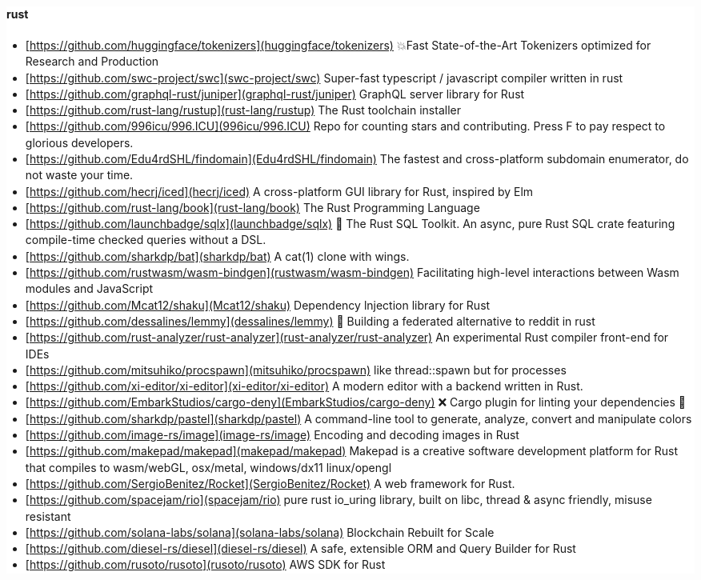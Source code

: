 #### rust
* [https://github.com/huggingface/tokenizers](huggingface/tokenizers) 💥Fast State-of-the-Art Tokenizers optimized for Research and Production
* [https://github.com/swc-project/swc](swc-project/swc) Super-fast typescript / javascript compiler written in rust
* [https://github.com/graphql-rust/juniper](graphql-rust/juniper) GraphQL server library for Rust
* [https://github.com/rust-lang/rustup](rust-lang/rustup) The Rust toolchain installer
* [https://github.com/996icu/996.ICU](996icu/996.ICU) Repo for counting stars and contributing. Press F to pay respect to glorious developers.
* [https://github.com/Edu4rdSHL/findomain](Edu4rdSHL/findomain) The fastest and cross-platform subdomain enumerator, do not waste your time.
* [https://github.com/hecrj/iced](hecrj/iced) A cross-platform GUI library for Rust, inspired by Elm
* [https://github.com/rust-lang/book](rust-lang/book) The Rust Programming Language
* [https://github.com/launchbadge/sqlx](launchbadge/sqlx) 🧰 The Rust SQL Toolkit. An async, pure Rust SQL crate featuring compile-time checked queries without a DSL.
* [https://github.com/sharkdp/bat](sharkdp/bat) A cat(1) clone with wings.
* [https://github.com/rustwasm/wasm-bindgen](rustwasm/wasm-bindgen) Facilitating high-level interactions between Wasm modules and JavaScript
* [https://github.com/Mcat12/shaku](Mcat12/shaku) Dependency lnjection library for Rust
* [https://github.com/dessalines/lemmy](dessalines/lemmy) 🐀 Building a federated alternative to reddit in rust
* [https://github.com/rust-analyzer/rust-analyzer](rust-analyzer/rust-analyzer) An experimental Rust compiler front-end for IDEs
* [https://github.com/mitsuhiko/procspawn](mitsuhiko/procspawn) like thread::spawn but for processes
* [https://github.com/xi-editor/xi-editor](xi-editor/xi-editor) A modern editor with a backend written in Rust.
* [https://github.com/EmbarkStudios/cargo-deny](EmbarkStudios/cargo-deny) ❌ Cargo plugin for linting your dependencies 🦀
* [https://github.com/sharkdp/pastel](sharkdp/pastel) A command-line tool to generate, analyze, convert and manipulate colors
* [https://github.com/image-rs/image](image-rs/image) Encoding and decoding images in Rust
* [https://github.com/makepad/makepad](makepad/makepad) Makepad is a creative software development platform for Rust that compiles to wasm/webGL, osx/metal, windows/dx11 linux/opengl
* [https://github.com/SergioBenitez/Rocket](SergioBenitez/Rocket) A web framework for Rust.
* [https://github.com/spacejam/rio](spacejam/rio) pure rust io_uring library, built on libc, thread & async friendly, misuse resistant
* [https://github.com/solana-labs/solana](solana-labs/solana) Blockchain Rebuilt for Scale
* [https://github.com/diesel-rs/diesel](diesel-rs/diesel) A safe, extensible ORM and Query Builder for Rust
* [https://github.com/rusoto/rusoto](rusoto/rusoto) AWS SDK for Rust
